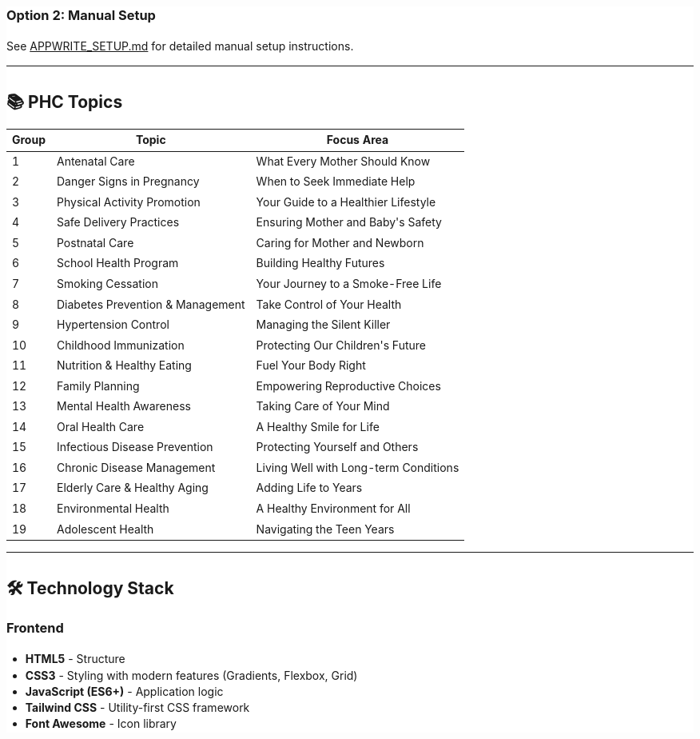### Option 2: Manual Setup

See [APPWRITE_SETUP.md](APPWRITE_SETUP.md) for detailed manual setup instructions.

---

## 📚 PHC Topics

| Group | Topic | Focus Area |
|-------|-------|------------|
| 1 | Antenatal Care | What Every Mother Should Know |
| 2 | Danger Signs in Pregnancy | When to Seek Immediate Help |
| 3 | Physical Activity Promotion | Your Guide to a Healthier Lifestyle |
| 4 | Safe Delivery Practices | Ensuring Mother and Baby's Safety |
| 5 | Postnatal Care | Caring for Mother and Newborn |
| 6 | School Health Program | Building Healthy Futures |
| 7 | Smoking Cessation | Your Journey to a Smoke-Free Life |
| 8 | Diabetes Prevention & Management | Take Control of Your Health |
| 9 | Hypertension Control | Managing the Silent Killer |
| 10 | Childhood Immunization | Protecting Our Children's Future |
| 11 | Nutrition & Healthy Eating | Fuel Your Body Right |
| 12 | Family Planning | Empowering Reproductive Choices |
| 13 | Mental Health Awareness | Taking Care of Your Mind |
| 14 | Oral Health Care | A Healthy Smile for Life |
| 15 | Infectious Disease Prevention | Protecting Yourself and Others |
| 16 | Chronic Disease Management | Living Well with Long-term Conditions |
| 17 | Elderly Care & Healthy Aging | Adding Life to Years |
| 18 | Environmental Health | A Healthy Environment for All |
| 19 | Adolescent Health | Navigating the Teen Years |

---

## 🛠️ Technology Stack

### Frontend
- **HTML5** - Structure
- **CSS3** - Styling with modern features (Gradients, Flexbox, Grid)
- **JavaScript (ES6+)** - Application logic
- **Tailwind CSS** - Utility-first CSS framework
- **Font Awesome** - Icon library
